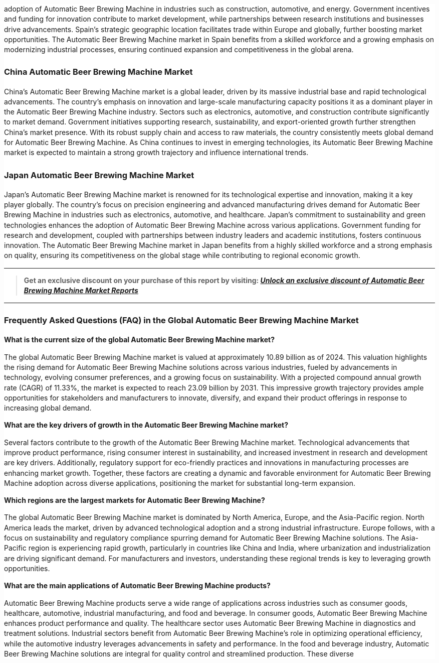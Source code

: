 adoption of Automatic Beer Brewing Machine in industries such as construction, automotive, and energy. Government incentives and funding for innovation contribute to market development, while partnerships between research institutions and businesses drive advancements. Spain&rsquo;s strategic geographic location facilitates trade within Europe and globally, further boosting market opportunities. The Automatic Beer Brewing Machine market in Spain benefits from a skilled workforce and a growing emphasis on modernizing industrial processes, ensuring continued expansion and competitiveness in the global arena.</p><h3>China Automatic Beer Brewing Machine Market</h3><p>China&rsquo;s Automatic Beer Brewing Machine market is a global leader, driven by its massive industrial base and rapid technological advancements. The country&rsquo;s emphasis on innovation and large-scale manufacturing capacity positions it as a dominant player in the Automatic Beer Brewing Machine industry. Sectors such as electronics, automotive, and construction contribute significantly to market demand. Government initiatives supporting research, sustainability, and export-oriented growth further strengthen China&rsquo;s market presence. With its robust supply chain and access to raw materials, the country consistently meets global demand for Automatic Beer Brewing Machine. As China continues to invest in emerging technologies, its Automatic Beer Brewing Machine market is expected to maintain a strong growth trajectory and influence international trends.</p><h3>Japan Automatic Beer Brewing Machine Market</h3><p>Japan&rsquo;s Automatic Beer Brewing Machine market is renowned for its technological expertise and innovation, making it a key player globally. The country&rsquo;s focus on precision engineering and advanced manufacturing drives demand for Automatic Beer Brewing Machine in industries such as electronics, automotive, and healthcare. Japan&rsquo;s commitment to sustainability and green technologies enhances the adoption of Automatic Beer Brewing Machine across various applications. Government funding for research and development, coupled with partnerships between industry leaders and academic institutions, fosters continuous innovation. The Automatic Beer Brewing Machine market in Japan benefits from a highly skilled workforce and a strong emphasis on quality, ensuring its competitiveness on the global stage while contributing to regional economic growth.</p><hr /><blockquote><p><strong>Get an exclusive discount on your purchase of this report by visiting: <em><a href="://marketresearchpulse.com/ask-for-discount/107300?utm_source=Github&amp;utm_medium=022">Unlock an exclusive discount of Automatic Beer Brewing Machine Market Reports</a></em>&nbsp;</strong></p></blockquote><hr /><h3>Frequently Asked Questions (FAQ) in the Global Automatic Beer Brewing Machine Market</h3><p><strong>What is the current size of the global Automatic Beer Brewing Machine market?</strong></p><p>The global Automatic Beer Brewing Machine market is valued at approximately 10.89 billion as of 2024. This valuation highlights the rising demand for Automatic Beer Brewing Machine solutions across various industries, fueled by advancements in technology, evolving consumer preferences, and a growing focus on sustainability. With a projected compound annual growth rate (CAGR) of 11.33%, the market is expected to reach 23.09 billion by 2031. This impressive growth trajectory provides ample opportunities for stakeholders and manufacturers to innovate, diversify, and expand their product offerings in response to increasing global demand.</p><p><strong>What are the key drivers of growth in the Automatic Beer Brewing Machine market?</strong></p><p>Several factors contribute to the growth of the Automatic Beer Brewing Machine market. Technological advancements that improve product performance, rising consumer interest in sustainability, and increased investment in research and development are key drivers. Additionally, regulatory support for eco-friendly practices and innovations in manufacturing processes are enhancing market growth. Together, these factors are creating a dynamic and favorable environment for Automatic Beer Brewing Machine adoption across diverse applications, positioning the market for substantial long-term expansion.</p><p><strong>Which regions are the largest markets for Automatic Beer Brewing Machine?</strong></p><p>The global Automatic Beer Brewing Machine market is dominated by North America, Europe, and the Asia-Pacific region. North America leads the market, driven by advanced technological adoption and a strong industrial infrastructure. Europe follows, with a focus on sustainability and regulatory compliance spurring demand for Automatic Beer Brewing Machine solutions. The Asia-Pacific region is experiencing rapid growth, particularly in countries like China and India, where urbanization and industrialization are driving significant demand. For manufacturers and investors, understanding these regional trends is key to leveraging growth opportunities.</p><p><strong>What are the main applications of Automatic Beer Brewing Machine products?</strong></p><p>Automatic Beer Brewing Machine products serve a wide range of applications across industries such as consumer goods, healthcare, automotive, industrial manufacturing, and food and beverage. In consumer goods, Automatic Beer Brewing Machine enhances product performance and quality. The healthcare sector uses Automatic Beer Brewing Machine in diagnostics and treatment solutions. Industrial sectors benefit from Automatic Beer Brewing Machine&rsquo;s role in optimizing operational efficiency, while the automotive industry leverages advancements in safety and performance. In the food and beverage industry, Automatic Beer Brewing Machine solutions are integral for quality control and streamlined production. These diverse